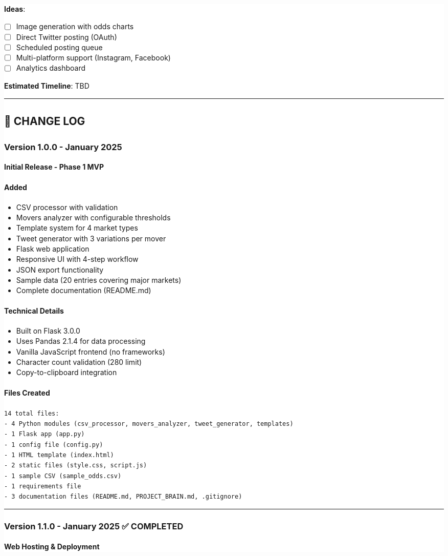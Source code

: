 **Ideas**:
- [ ] Image generation with odds charts
- [ ] Direct Twitter posting (OAuth)
- [ ] Scheduled posting queue
- [ ] Multi-platform support (Instagram, Facebook)
- [ ] Analytics dashboard

**Estimated Timeline**: TBD

---

## 📝 CHANGE LOG

### Version 1.0.0 - January 2025
**Initial Release - Phase 1 MVP**

#### Added
- CSV processor with validation
- Movers analyzer with configurable thresholds
- Template system for 4 market types
- Tweet generator with 3 variations per mover
- Flask web application
- Responsive UI with 4-step workflow
- JSON export functionality
- Sample data (20 entries covering major markets)
- Complete documentation (README.md)

#### Technical Details
- Built on Flask 3.0.0
- Uses Pandas 2.1.4 for data processing
- Vanilla JavaScript frontend (no frameworks)
- Character count validation (280 limit)
- Copy-to-clipboard integration

#### Files Created
```
14 total files:
- 4 Python modules (csv_processor, movers_analyzer, tweet_generator, templates)
- 1 Flask app (app.py)
- 1 config file (config.py)
- 1 HTML template (index.html)
- 2 static files (style.css, script.js)
- 1 sample CSV (sample_odds.csv)
- 1 requirements file
- 3 documentation files (README.md, PROJECT_BRAIN.md, .gitignore)
```

---

### Version 1.1.0 - January 2025 ✅ COMPLETED
**Web Hosting & Deployment**
